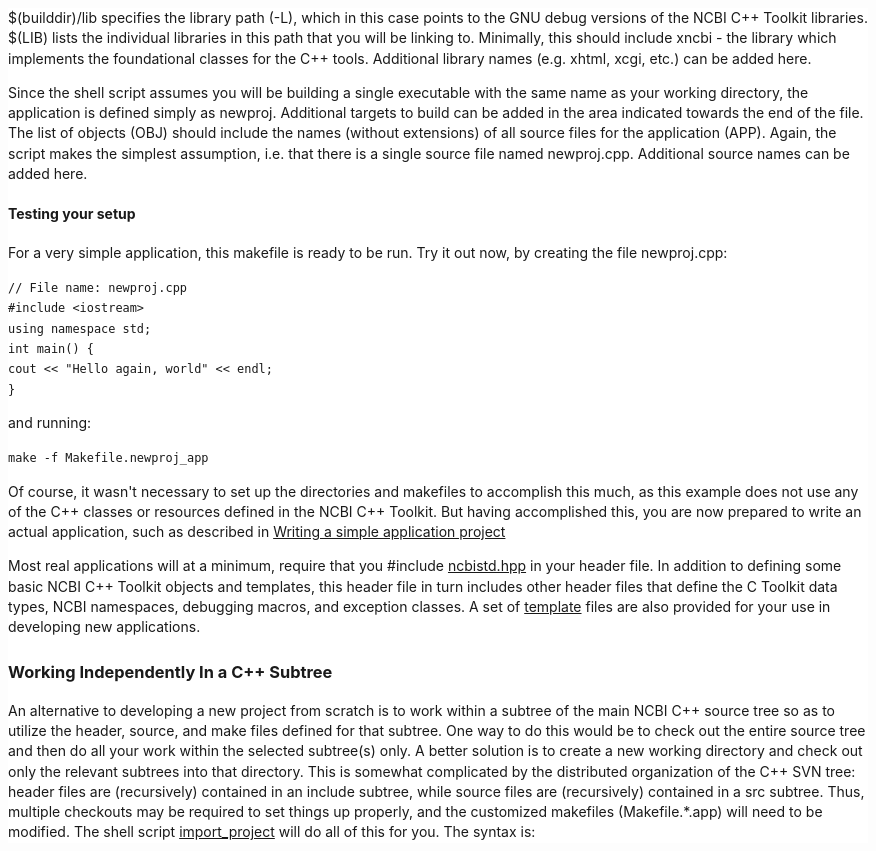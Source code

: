 <span class="nctnt ncbi-path">$(builddir)/lib</span> specifies the library path (-L), which in this case points to the GNU debug versions of the NCBI C++ Toolkit libraries. $(LIB) lists the individual libraries in this path that you will be linking to. Minimally, this should include <span class="nctnt ncbi-path">xncbi</span> - the library which implements the foundational classes for the C++ tools. Additional library names (e.g. <span class="nctnt ncbi-path">xhtml, xcgi, </span>etc.) can be added here.

Since the shell script assumes you will be building a single executable with the same name as your working directory, the application is defined simply as <span class="nctnt ncbi-app">newproj</span>. Additional targets to build can be added in the area indicated towards the end of the file. The list of objects (OBJ) should include the names (without extensions) of all source files for the application (APP). Again, the script makes the simplest assumption, i.e. that there is a single source file named <span class="nctnt ncbi-path">newproj.cpp</span>. Additional source names can be added here.

#### Testing your setup

For a very simple application, this makefile is ready to be run. Try it out now, by creating the file <span class="nctnt ncbi-path">newproj.cpp</span>:

    // File name: newproj.cpp
    #include <iostream>
    using namespace std;
    int main() {
    cout << "Hello again, world" << endl;
    }

and running:

    make -f Makefile.newproj_app

Of course, it wasn't necessary to set up the directories and makefiles to accomplish this much, as this example does not use any of the C++ classes or resources defined in the NCBI C++ Toolkit. But having accomplished this, you are now prepared to write an actual application, such as described in [Writing a simple application project](ch_core.html#ch_core.writing_simple_app)

Most real applications will at a minimum, require that you <span class="nctnt ncbi-code">\#include </span>[ncbistd.hpp](http://www.ncbi.nlm.nih.gov/IEB/ToolBox/CPP_DOC/lxr/source/include/corelib/ncbistd.hpp) in your header file. In addition to defining some basic NCBI C++ Toolkit objects and templates, this header file in turn includes other header files that define the C Toolkit data types, NCBI namespaces, debugging macros, and exception classes. A set of [template](#template) files are also provided for your use in developing new applications.

### Working Independently In a C++ Subtree

An alternative to developing a new project from scratch is to work within a subtree of the main NCBI C++ source tree so as to utilize the header, source, and make files defined for that subtree. One way to do this would be to check out the entire source tree and then do all your work within the selected subtree(s) only. A better solution is to create a new working directory and check out only the relevant subtrees into that directory. This is somewhat complicated by the distributed organization of the C++ SVN tree: header files are (recursively) contained in an <span class="nctnt ncbi-path">include</span> subtree, while source files are (recursively) contained in a <span class="nctnt ncbi-path">src</span> subtree. Thus, multiple checkouts may be required to set things up properly, and the customized makefiles (<span class="nctnt ncbi-path">Makefile.\*.app</span>) will need to be modified. The shell script [import\_project](ch_getcode_svn.html#ch_getcode_svn.import_project_sh) will do all of this for you. The syntax is:
